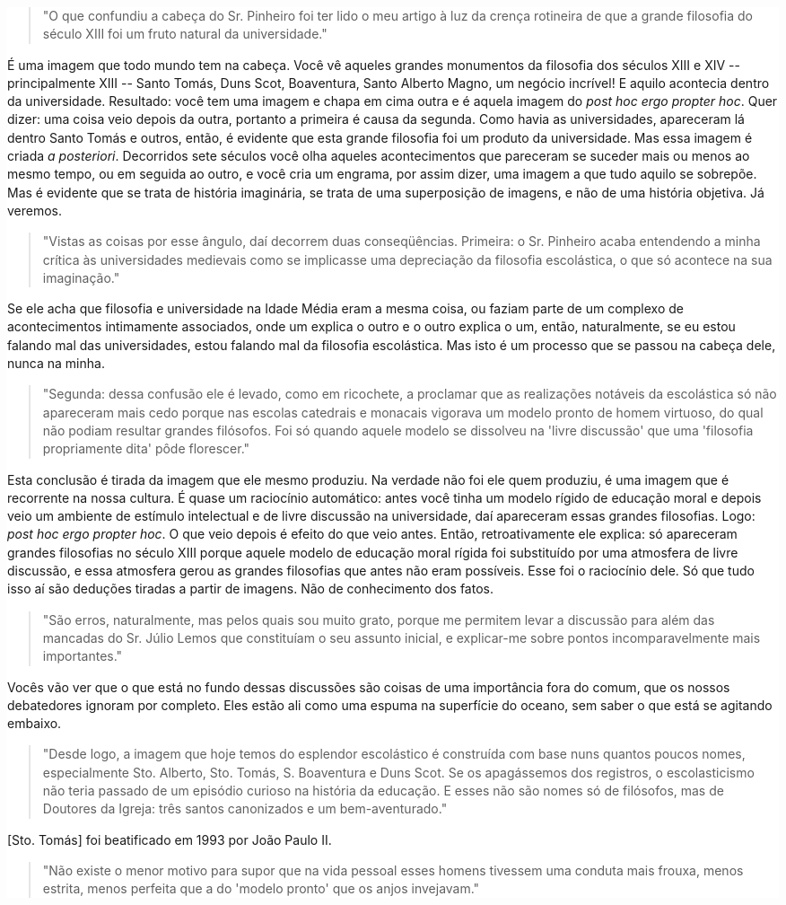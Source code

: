 > "O que confundiu a cabeça do Sr. Pinheiro foi ter lido o meu artigo à luz da crença rotineira de que a grande filosofia do século XIII foi um fruto natural da universidade."

É uma imagem que todo mundo tem na cabeça. Você vê aqueles grandes monumentos da filosofia dos séculos XIII e XIV -- principalmente XIII -- Santo Tomás, Duns Scot, Boaventura, Santo Alberto Magno, um negócio incrível! E aquilo acontecia dentro da universidade. Resultado: você tem uma imagem e chapa em cima outra e é aquela imagem do *post hoc ergo propter hoc*. Quer dizer: uma coisa veio depois da outra, portanto a primeira é causa da segunda. Como havia as universidades, apareceram lá dentro Santo Tomás e outros, então, é evidente que esta grande filosofia foi um produto da universidade. Mas essa imagem é criada *a posteriori*. Decorridos sete séculos você olha aqueles acontecimentos que pareceram se suceder mais ou menos ao mesmo tempo, ou em seguida ao outro, e você cria um engrama, por assim dizer, uma imagem a que tudo aquilo se sobrepõe. Mas é evidente que se trata de história imaginária, se trata de uma superposição de imagens, e não de uma história objetiva. Já veremos.

> "Vistas as coisas por esse ângulo, daí decorrem duas conseqüências. Primeira: o Sr. Pinheiro acaba entendendo a minha crítica às universidades medievais como se implicasse uma depreciação da filosofia escolástica, o que só acontece na sua imaginação."

Se ele acha que filosofia e universidade na Idade Média eram a mesma coisa, ou faziam parte de um complexo de acontecimentos intimamente associados, onde um explica o outro e o outro explica o um, então, naturalmente, se eu estou falando mal das universidades, estou falando mal da filosofia escolástica. Mas isto é um processo que se passou na cabeça dele, nunca na minha.

> "Segunda: dessa confusão ele é levado, como em ricochete, a proclamar que as realizações notáveis da escolástica só não apareceram mais cedo porque nas escolas catedrais e monacais vigorava um modelo pronto de homem virtuoso, do qual não podiam resultar grandes filósofos. Foi só quando aquele modelo se dissolveu na 'livre discussão' que uma 'filosofia propriamente dita' pôde florescer."

Esta conclusão é tirada da imagem que ele mesmo produziu. Na verdade não foi ele quem produziu, é uma imagem que é recorrente na nossa cultura. É quase um raciocínio automático: antes você tinha um modelo rígido de educação moral e depois veio um ambiente de estímulo intelectual e de livre discussão na universidade, daí apareceram essas grandes filosofias. Logo: *post hoc ergo propter hoc*. O que veio depois é efeito do que veio antes. Então, retroativamente ele explica: só apareceram grandes filosofias no século XIII porque aquele modelo de educação moral rígida foi substituído por uma atmosfera de livre discussão, e essa atmosfera gerou as grandes filosofias que antes não eram possíveis. Esse foi o raciocínio dele. Só que tudo isso aí são deduções tiradas a partir de imagens. Não de conhecimento dos fatos.

> "São erros, naturalmente, mas pelos quais sou muito grato, porque me permitem levar a discussão para além das mancadas do Sr. Júlio Lemos que constituíam o seu assunto inicial, e explicar-me sobre pontos incomparavelmente mais importantes."

Vocês vão ver que o que está no fundo dessas discussões são coisas de uma importância fora do comum, que os nossos debatedores ignoram por completo. Eles estão ali como uma espuma na superfície do oceano, sem saber o que está se agitando embaixo.

> "Desde logo, a imagem que hoje temos do esplendor escolástico é construída com base nuns quantos poucos nomes, especialmente Sto. Alberto, Sto. Tomás, S. Boaventura e Duns Scot. Se os apagássemos dos registros, o escolasticismo não teria passado de um episódio curioso na história da educação. E esses não são nomes só de filósofos, mas de Doutores da Igreja: três santos canonizados e um bem-aventurado."

\[Sto. Tomás\] foi beatificado em 1993 por João Paulo II.

> "Não existe o menor motivo para supor que na vida pessoal esses homens tivessem uma conduta mais frouxa, menos estrita, menos perfeita que a do 'modelo pronto' que os anjos invejavam."
